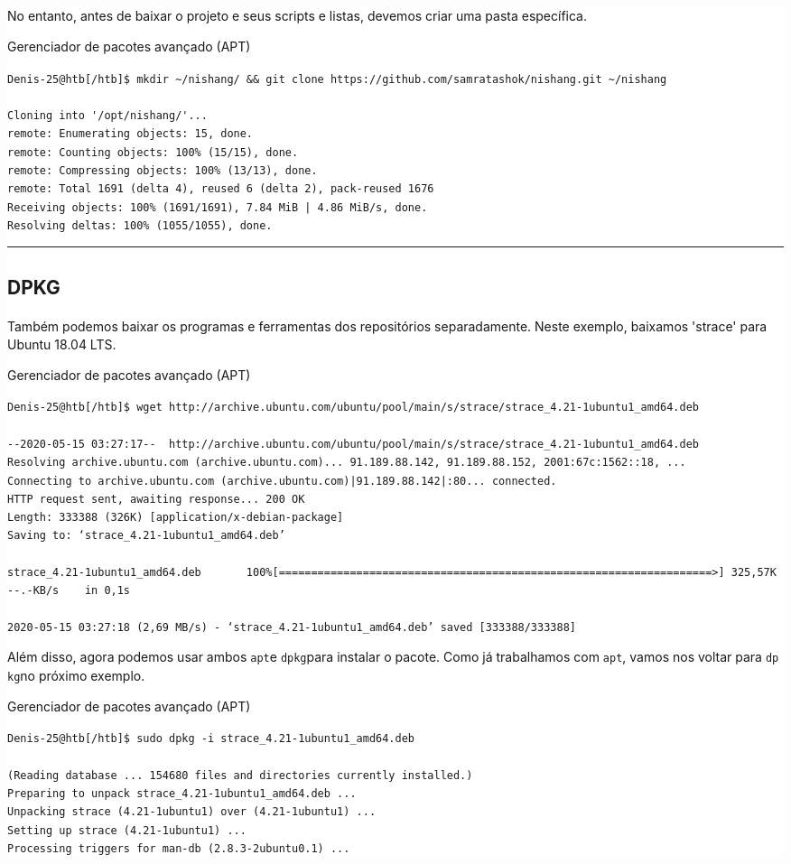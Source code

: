 No entanto, antes de baixar o projeto e seus scripts e listas, devemos criar uma pasta específica.

Gerenciador de pacotes avançado (APT)

```
Denis-25@htb[/htb]$ mkdir ~/nishang/ && git clone https://github.com/samratashok/nishang.git ~/nishang

Cloning into '/opt/nishang/'...
remote: Enumerating objects: 15, done.
remote: Counting objects: 100% (15/15), done.
remote: Compressing objects: 100% (13/13), done.
remote: Total 1691 (delta 4), reused 6 (delta 2), pack-reused 1676
Receiving objects: 100% (1691/1691), 7.84 MiB | 4.86 MiB/s, done.
Resolving deltas: 100% (1055/1055), done.
```

___

## DPKG

Também podemos baixar os programas e ferramentas dos repositórios separadamente. Neste exemplo, baixamos 'strace' para Ubuntu 18.04 LTS.

Gerenciador de pacotes avançado (APT)

```
Denis-25@htb[/htb]$ wget http://archive.ubuntu.com/ubuntu/pool/main/s/strace/strace_4.21-1ubuntu1_amd64.deb

--2020-05-15 03:27:17--  http://archive.ubuntu.com/ubuntu/pool/main/s/strace/strace_4.21-1ubuntu1_amd64.deb
Resolving archive.ubuntu.com (archive.ubuntu.com)... 91.189.88.142, 91.189.88.152, 2001:67c:1562::18, ...
Connecting to archive.ubuntu.com (archive.ubuntu.com)|91.189.88.142|:80... connected.
HTTP request sent, awaiting response... 200 OK
Length: 333388 (326K) [application/x-debian-package]
Saving to: ‘strace_4.21-1ubuntu1_amd64.deb’

strace_4.21-1ubuntu1_amd64.deb       100%[===================================================================>] 325,57K  --.-KB/s    in 0,1s    

2020-05-15 03:27:18 (2,69 MB/s) - ‘strace_4.21-1ubuntu1_amd64.deb’ saved [333388/333388]
```

Além disso, agora podemos usar ambos `apt`e `dpkg`para instalar o pacote. Como já trabalhamos com `apt`, vamos nos voltar para `dpkg`no próximo exemplo.

Gerenciador de pacotes avançado (APT)

```
Denis-25@htb[/htb]$ sudo dpkg -i strace_4.21-1ubuntu1_amd64.deb 

(Reading database ... 154680 files and directories currently installed.)
Preparing to unpack strace_4.21-1ubuntu1_amd64.deb ...
Unpacking strace (4.21-1ubuntu1) over (4.21-1ubuntu1) ...
Setting up strace (4.21-1ubuntu1) ...
Processing triggers for man-db (2.8.3-2ubuntu0.1) ...
```
